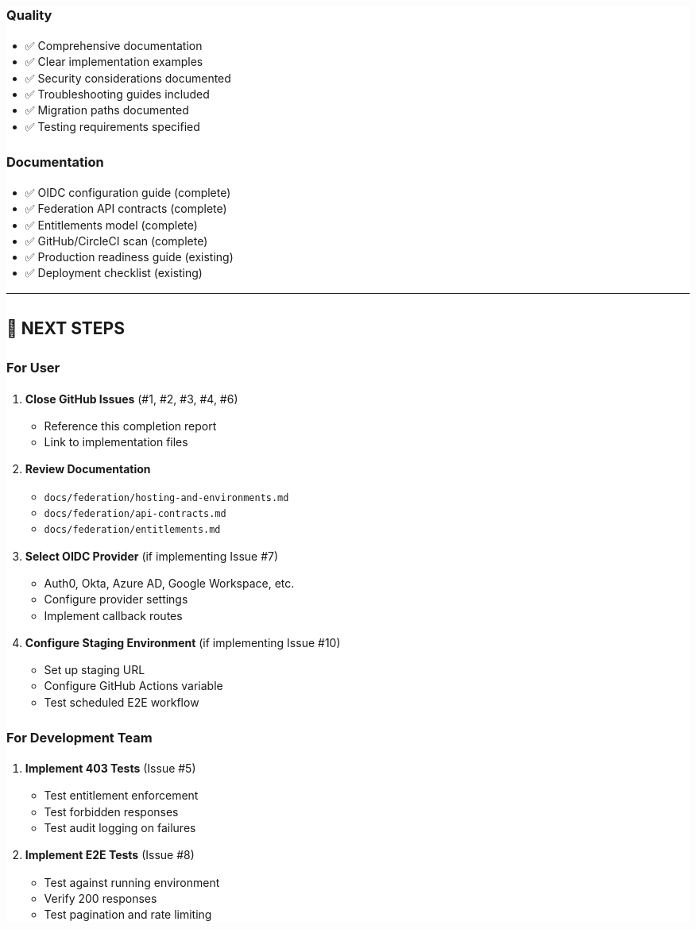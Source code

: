 ### Quality
- ✅ Comprehensive documentation
- ✅ Clear implementation examples
- ✅ Security considerations documented
- ✅ Troubleshooting guides included
- ✅ Migration paths documented
- ✅ Testing requirements specified

### Documentation
- ✅ OIDC configuration guide (complete)
- ✅ Federation API contracts (complete)
- ✅ Entitlements model (complete)
- ✅ GitHub/CircleCI scan (complete)
- ✅ Production readiness guide (existing)
- ✅ Deployment checklist (existing)

---

## 📝 NEXT STEPS

### For User
1. **Close GitHub Issues** (#1, #2, #3, #4, #6)
   - Reference this completion report
   - Link to implementation files

2. **Review Documentation**
   - `docs/federation/hosting-and-environments.md`
   - `docs/federation/api-contracts.md`
   - `docs/federation/entitlements.md`

3. **Select OIDC Provider** (if implementing Issue #7)
   - Auth0, Okta, Azure AD, Google Workspace, etc.
   - Configure provider settings
   - Implement callback routes

4. **Configure Staging Environment** (if implementing Issue #10)
   - Set up staging URL
   - Configure GitHub Actions variable
   - Test scheduled E2E workflow

### For Development Team
1. **Implement 403 Tests** (Issue #5)
   - Test entitlement enforcement
   - Test forbidden responses
   - Test audit logging on failures

2. **Implement E2E Tests** (Issue #8)
   - Test against running environment
   - Verify 200 responses
   - Test pagination and rate limiting

